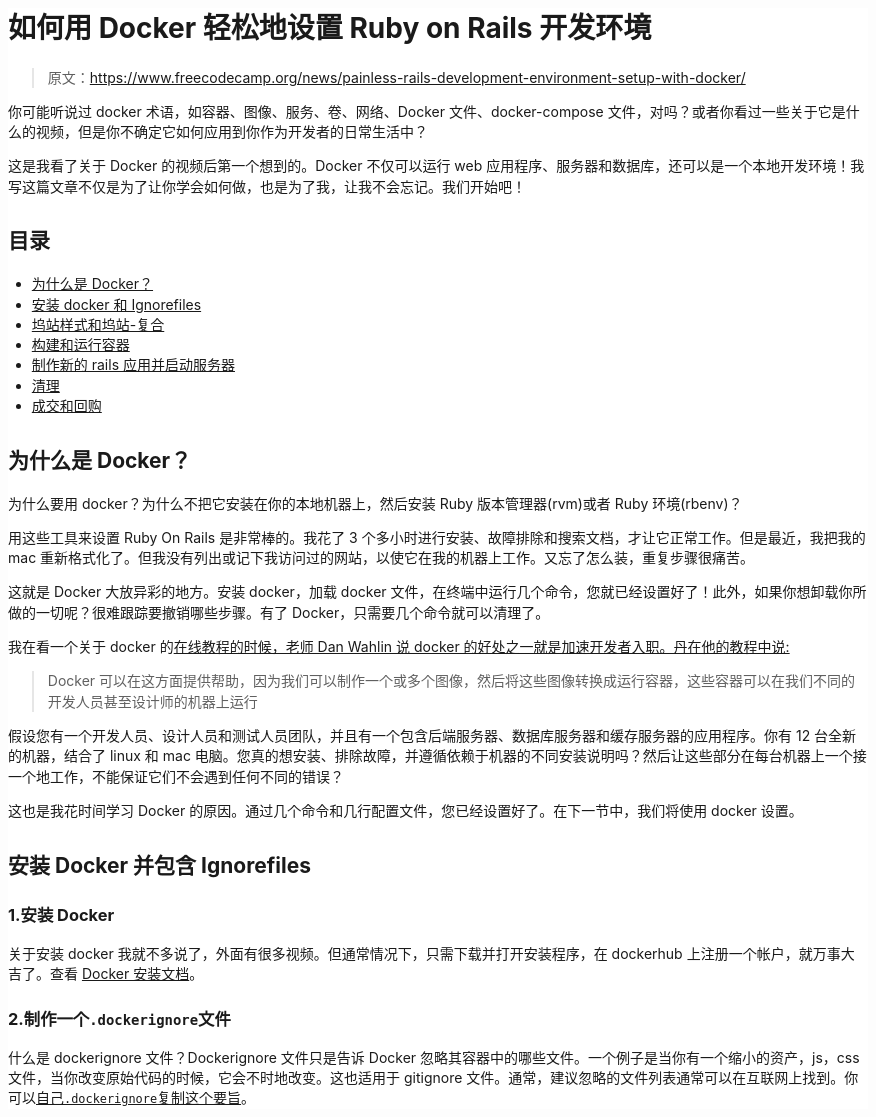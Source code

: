 # 如何用 Docker 轻松地设置 Ruby on Rails 开发环境

> 原文：<https://www.freecodecamp.org/news/painless-rails-development-environment-setup-with-docker/>

你可能听说过 docker 术语，如容器、图像、服务、卷、网络、Docker 文件、docker-compose 文件，对吗？或者你看过一些关于它是什么的视频，但是你不确定它如何应用到你作为开发者的日常生活中？

这是我看了关于 Docker 的视频后第一个想到的。Docker 不仅可以运行 web 应用程序、服务器和数据库，还可以是一个本地开发环境！我写这篇文章不仅是为了让你学会如何做，也是为了我，让我不会忘记。我们开始吧！

## 目录

*   [为什么是 Docker？](#why-docker)
*   [安装 docker 和 Ignorefiles](#installing-docker-and-including-ignorefiles)
*   [坞站样式和坞站-复合](#dockerfile-and-docker-compose-file)
*   [构建和运行容器](#building-and-running-the-container)
*   [制作新的 rails 应用并启动服务器](#test-run-a-rails-app)
*   [清理](#cleaning-up)
*   [成交和回购](#conclusion)

## 为什么是 Docker？

为什么要用 docker？为什么不把它安装在你的本地机器上，然后安装 Ruby 版本管理器(rvm)或者 Ruby 环境(rbenv)？

用这些工具来设置 Ruby On Rails 是非常棒的。我花了 3 个多小时进行安装、故障排除和搜索文档，才让它正常工作。但是最近，我把我的 mac 重新格式化了。但我没有列出或记下我访问过的网站，以使它在我的机器上工作。又忘了怎么装，重复步骤很痛苦。

这就是 Docker 大放异彩的地方。安装 docker，加载 docker 文件，在终端中运行几个命令，您就已经设置好了！此外，如果你想卸载你所做的一切呢？很难跟踪要撤销哪些步骤。有了 Docker，只需要几个命令就可以清理了。

我在看一个关于 docker 的[在线教程的时候，老师 Dan Wahlin 说 docker 的好处之一就是加速开发者入职。丹在他的教程中说:](https://www.pluralsight.com/courses/docker-web-development)

> Docker 可以在这方面提供帮助，因为我们可以制作一个或多个图像，然后将这些图像转换成运行容器，这些容器可以在我们不同的开发人员甚至设计师的机器上运行

假设您有一个开发人员、设计人员和测试人员团队，并且有一个包含后端服务器、数据库服务器和缓存服务器的应用程序。你有 12 台全新的机器，结合了 linux 和 mac 电脑。您真的想安装、排除故障，并遵循依赖于机器的不同安装说明吗？然后让这些部分在每台机器上一个接一个地工作，不能保证它们不会遇到任何不同的错误？

这也是我花时间学习 Docker 的原因。通过几个命令和几行配置文件，您已经设置好了。在下一节中，我们将使用 docker 设置。

## 安装 Docker 并包含 Ignorefiles

### 1.安装 Docker

关于安装 docker 我就不多说了，外面有很多视频。但通常情况下，只需下载并打开安装程序，在 dockerhub 上注册一个帐户，就万事大吉了。查看 [Docker 安装文档](https://docs.docker.com/install/)。

### 2.制作一个`.dockerignore`文件

什么是 dockerignore 文件？Dockerignore 文件只是告诉 Docker 忽略其容器中的哪些文件。一个例子是当你有一个缩小的资产，js，css 文件，当你改变原始代码的时候，它会不时地改变。这也适用于 gitignore 文件。通常，建议忽略的文件列表通常可以在互联网上找到。你可以[自己`.dockerignore`复制这个要旨](https://gist.github.com/neckhair/ace5d1679dd896b71403fda4bc217b9e)。
